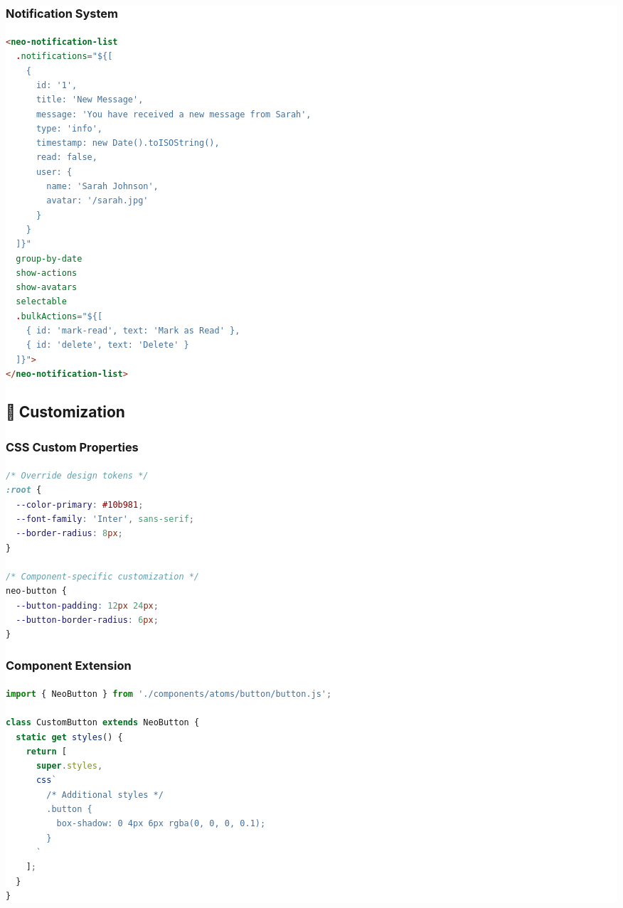 ### Notification System
```html
<neo-notification-list
  .notifications="${[
    {
      id: '1',
      title: 'New Message',
      message: 'You have received a new message from Sarah',
      type: 'info',
      timestamp: new Date().toISOString(),
      read: false,
      user: {
        name: 'Sarah Johnson',
        avatar: '/sarah.jpg'
      }
    }
  ]}"
  group-by-date
  show-actions
  show-avatars
  selectable
  .bulkActions="${[
    { id: 'mark-read', text: 'Mark as Read' },
    { id: 'delete', text: 'Delete' }
  ]}">
</neo-notification-list>
```

## 🔧 Customization

### CSS Custom Properties
```css
/* Override design tokens */
:root {
  --color-primary: #10b981;
  --font-family: 'Inter', sans-serif;
  --border-radius: 8px;
}

/* Component-specific customization */
neo-button {
  --button-padding: 12px 24px;
  --button-border-radius: 6px;
}
```

### Component Extension
```javascript
import { NeoButton } from './components/atoms/button/button.js';

class CustomButton extends NeoButton {
  static get styles() {
    return [
      super.styles,
      css`
        /* Additional styles */
        .button {
          box-shadow: 0 4px 6px rgba(0, 0, 0, 0.1);
        }
      `
    ];
  }
}
```